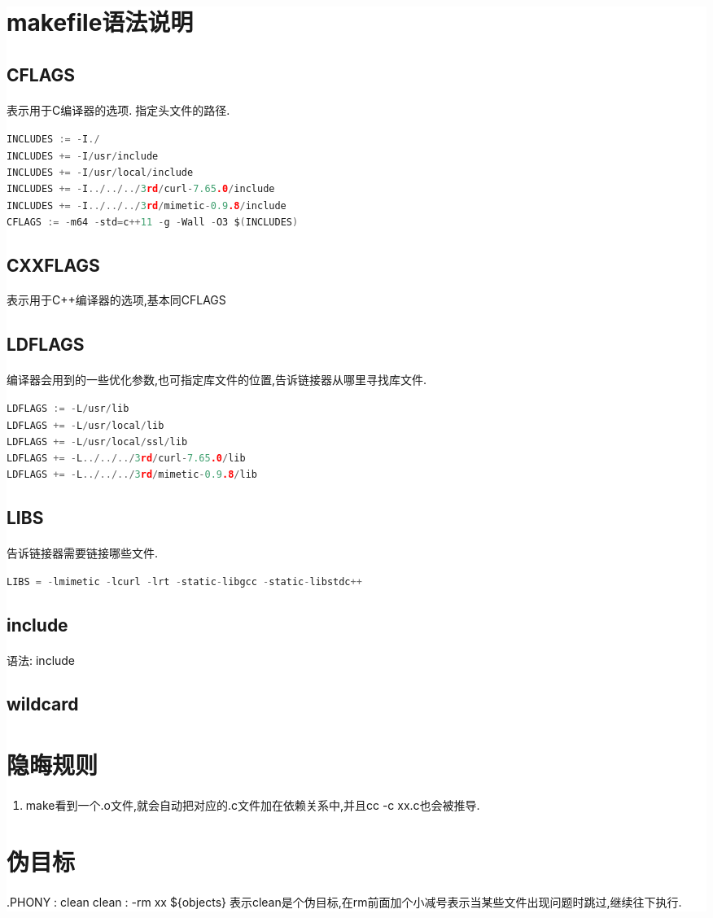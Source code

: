 # makefile语法说明


## CFLAGS
 表示用于C编译器的选项.
 指定头文件的路径.
 ``` go
 INCLUDES := -I./
 INCLUDES += -I/usr/include
 INCLUDES += -I/usr/local/include
 INCLUDES += -I../../../3rd/curl-7.65.0/include
 INCLUDES += -I../../../3rd/mimetic-0.9.8/include
 CFLAGS := -m64 -std=c++11 -g -Wall -O3 $(INCLUDES)
 ```

## CXXFLAGS
 表示用于C++编译器的选项,基本同CFLAGS

## LDFLAGS
 编译器会用到的一些优化参数,也可指定库文件的位置,告诉链接器从哪里寻找库文件.
 ``` go
 LDFLAGS := -L/usr/lib
 LDFLAGS += -L/usr/local/lib
 LDFLAGS += -L/usr/local/ssl/lib
 LDFLAGS += -L../../../3rd/curl-7.65.0/lib
 LDFLAGS += -L../../../3rd/mimetic-0.9.8/lib
 ```

## LIBS
 告诉链接器需要链接哪些文件.
 ``` go
 LIBS = -lmimetic -lcurl -lrt -static-libgcc -static-libstdc++
 ```

## include
 语法: include <filename>

## wildcard

# 隐晦规则
 1. make看到一个.o文件,就会自动把对应的.c文件加在依赖关系中,并且cc -c xx.c也会被推导.

# 伪目标
.PHONY : clean
clean :
    -rm xx ${objects}
表示clean是个伪目标,在rm前面加个小减号表示当某些文件出现问题时跳过,继续往下执行.
